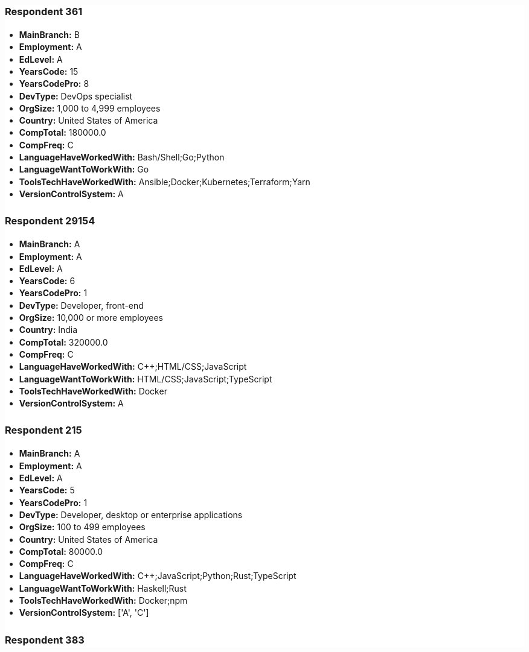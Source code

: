 ### Respondent 361

- **MainBranch:** B
- **Employment:** A
- **EdLevel:** A
- **YearsCode:** 15
- **YearsCodePro:** 8
- **DevType:** DevOps specialist
- **OrgSize:** 1,000 to 4,999 employees
- **Country:** United States of America
- **CompTotal:** 180000.0
- **CompFreq:** C
- **LanguageHaveWorkedWith:** Bash/Shell;Go;Python
- **LanguageWantToWorkWith:** Go
- **ToolsTechHaveWorkedWith:** Ansible;Docker;Kubernetes;Terraform;Yarn
- **VersionControlSystem:** A

### Respondent 29154

- **MainBranch:** A
- **Employment:** A
- **EdLevel:** A
- **YearsCode:** 6
- **YearsCodePro:** 1
- **DevType:** Developer, front-end
- **OrgSize:** 10,000 or more employees
- **Country:** India
- **CompTotal:** 320000.0
- **CompFreq:** C
- **LanguageHaveWorkedWith:** C++;HTML/CSS;JavaScript
- **LanguageWantToWorkWith:** HTML/CSS;JavaScript;TypeScript
- **ToolsTechHaveWorkedWith:** Docker
- **VersionControlSystem:** A

### Respondent 215

- **MainBranch:** A
- **Employment:** A
- **EdLevel:** A
- **YearsCode:** 5
- **YearsCodePro:** 1
- **DevType:** Developer, desktop or enterprise applications
- **OrgSize:** 100 to 499 employees
- **Country:** United States of America
- **CompTotal:** 80000.0
- **CompFreq:** C
- **LanguageHaveWorkedWith:** C++;JavaScript;Python;Rust;TypeScript
- **LanguageWantToWorkWith:** Haskell;Rust
- **ToolsTechHaveWorkedWith:** Docker;npm
- **VersionControlSystem:** ['A', 'C']

### Respondent 383
